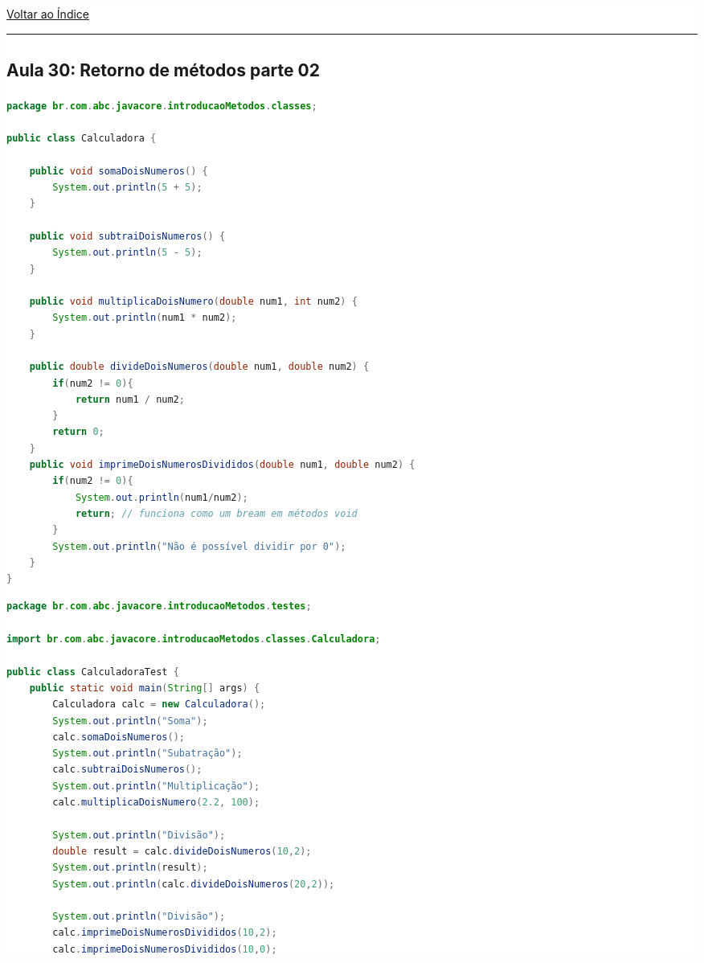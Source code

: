 [Voltar ao Índice](#indice)

---

## <a name="parte31">Aula 30: Retorno de métodos parte 02</a>

```java
package br.com.abc.javacore.introducaoMetodos.classes;

public class Calculadora {

    public void somaDoisNumeros() {
        System.out.println(5 + 5);
    }

    public void subtraiDoisNumeros() {
        System.out.println(5 - 5);
    }

    public void multiplicaDoisNumero(double num1, int num2) {
        System.out.println(num1 * num2);
    }

    public double divideDoisNumeros(double num1, double num2) {
        if(num2 != 0){
            return num1 / num2;
        }
        return 0;
    }
    public void imprimeDoisNumerosDivididos(double num1, double num2) {
        if(num2 != 0){
            System.out.println(num1/num2);
            return; // funciona como um bream em métodos void
        }
        System.out.println("Não é possível dividir por 0");
    }
}

```

```java
package br.com.abc.javacore.introducaoMetodos.testes;

import br.com.abc.javacore.introducaoMetodos.classes.Calculadora;

public class CalculadoraTest {
    public static void main(String[] args) {
        Calculadora calc = new Calculadora();
        System.out.println("Soma");
        calc.somaDoisNumeros();
        System.out.println("Subatração");
        calc.subtraiDoisNumeros();
        System.out.println("Multiplicação");
        calc.multiplicaDoisNumero(2.2, 100);

        System.out.println("Divisão");
        double result = calc.divideDoisNumeros(10,2);
        System.out.println(result);
        System.out.println(calc.divideDoisNumeros(20,2));

        System.out.println("Divisão");
        calc.imprimeDoisNumerosDivididos(10,2);
        calc.imprimeDoisNumerosDivididos(10,0);

```